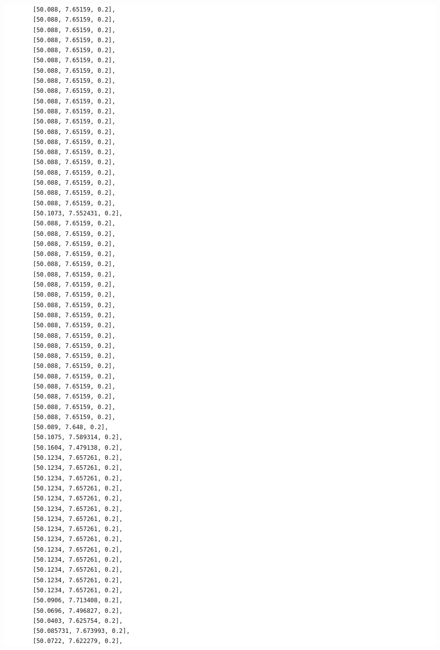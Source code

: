 ```html
        [50.088, 7.65159, 0.2],
        [50.088, 7.65159, 0.2],
        [50.088, 7.65159, 0.2],
        [50.088, 7.65159, 0.2],
        [50.088, 7.65159, 0.2],
        [50.088, 7.65159, 0.2],
        [50.088, 7.65159, 0.2],
        [50.088, 7.65159, 0.2],
        [50.088, 7.65159, 0.2],
        [50.088, 7.65159, 0.2],
        [50.088, 7.65159, 0.2],
        [50.088, 7.65159, 0.2],
        [50.088, 7.65159, 0.2],
        [50.088, 7.65159, 0.2],
        [50.088, 7.65159, 0.2],
        [50.088, 7.65159, 0.2],
        [50.088, 7.65159, 0.2],
        [50.088, 7.65159, 0.2],
        [50.088, 7.65159, 0.2],
        [50.088, 7.65159, 0.2],
        [50.1073, 7.552431, 0.2],
        [50.088, 7.65159, 0.2],
        [50.088, 7.65159, 0.2],
        [50.088, 7.65159, 0.2],
        [50.088, 7.65159, 0.2],
        [50.088, 7.65159, 0.2],
        [50.088, 7.65159, 0.2],
        [50.088, 7.65159, 0.2],
        [50.088, 7.65159, 0.2],
        [50.088, 7.65159, 0.2],
        [50.088, 7.65159, 0.2],
        [50.088, 7.65159, 0.2],
        [50.088, 7.65159, 0.2],
        [50.088, 7.65159, 0.2],
        [50.088, 7.65159, 0.2],
        [50.088, 7.65159, 0.2],
        [50.088, 7.65159, 0.2],
        [50.088, 7.65159, 0.2],
        [50.088, 7.65159, 0.2],
        [50.088, 7.65159, 0.2],
        [50.088, 7.65159, 0.2],
        [50.089, 7.648, 0.2],
        [50.1075, 7.589314, 0.2],
        [50.1604, 7.479138, 0.2],
        [50.1234, 7.657261, 0.2],
        [50.1234, 7.657261, 0.2],
        [50.1234, 7.657261, 0.2],
        [50.1234, 7.657261, 0.2],
        [50.1234, 7.657261, 0.2],
        [50.1234, 7.657261, 0.2],
        [50.1234, 7.657261, 0.2],
        [50.1234, 7.657261, 0.2],
        [50.1234, 7.657261, 0.2],
        [50.1234, 7.657261, 0.2],
        [50.1234, 7.657261, 0.2],
        [50.1234, 7.657261, 0.2],
        [50.1234, 7.657261, 0.2],
        [50.1234, 7.657261, 0.2],
        [50.0906, 7.713408, 0.2],
        [50.0696, 7.496827, 0.2],
        [50.0403, 7.625754, 0.2],
        [50.085731, 7.673993, 0.2],
        [50.0722, 7.622279, 0.2],
```